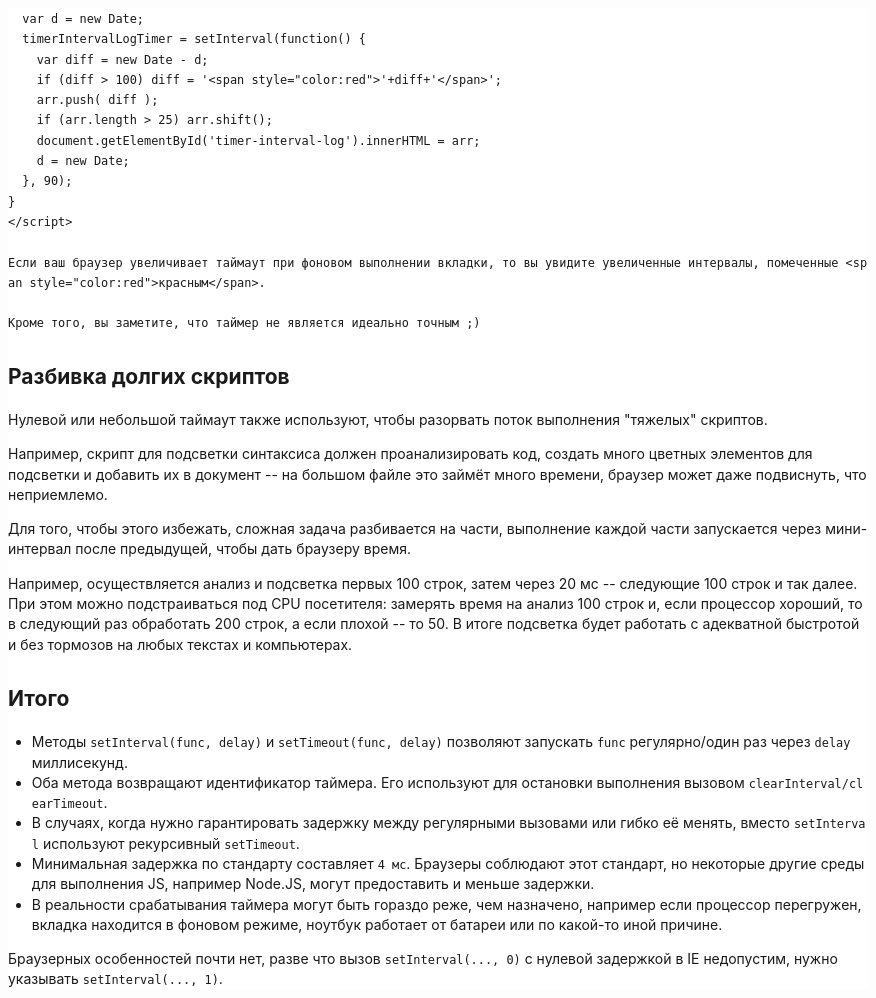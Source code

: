 ```online
  var d = new Date;
  timerIntervalLogTimer = setInterval(function() {
    var diff = new Date - d;
    if (diff > 100) diff = '<span style="color:red">'+diff+'</span>';
    arr.push( diff );
    if (arr.length > 25) arr.shift();
    document.getElementById('timer-interval-log').innerHTML = arr;
    d = new Date;
  }, 90);
}
</script>

Если ваш браузер увеличивает таймаут при фоновом выполнении вкладки, то вы увидите увеличенные интервалы, помеченные <span style="color:red">красным</span>.

Кроме того, вы заметите, что таймер не является идеально точным ;)
```

## Разбивка долгих скриптов

Нулевой или небольшой таймаут также используют, чтобы разорвать поток выполнения "тяжелых" скриптов.

Например, скрипт для подсветки синтаксиса должен проанализировать код, создать много цветных элементов для подсветки и добавить их в документ -- на большом файле это займёт много времени, браузер может даже подвиснуть, что неприемлемо.

Для того, чтобы этого избежать, сложная задача разбивается на части, выполнение каждой части запускается через мини-интервал после предыдущей, чтобы дать браузеру время.

Например, осуществляется анализ и подсветка первых 100 строк, затем через 20 мс -- следующие 100 строк и так далее. При этом можно подстраиваться под CPU посетителя: замерять время на анализ 100 строк и, если процессор хороший, то в следующий раз обработать 200 строк, а если плохой -- то 50. В итоге подсветка будет работать с адекватной быстротой и без тормозов на любых текстах и компьютерах.

## Итого

- Методы `setInterval(func, delay)` и `setTimeout(func, delay)` позволяют запускать `func` регулярно/один раз через `delay` миллисекунд.
- Оба метода возвращают идентификатор таймера. Его используют для остановки выполнения вызовом `clearInterval/clearTimeout`.
- В случаях, когда нужно гарантировать задержку между регулярными вызовами или гибко её менять, вместо `setInterval` используют рекурсивный `setTimeout`.
- Минимальная задержка по стандарту составляет `4 мс`. Браузеры соблюдают этот стандарт, но некоторые другие среды для выполнения JS, например Node.JS, могут предоставить и меньше задержки.
- В реальности срабатывания таймера могут быть гораздо реже, чем назначено, например если процессор перегружен, вкладка находится в фоновом режиме, ноутбук работает от батареи или по какой-то иной причине.

Браузерных особенностей почти нет, разве что вызов `setInterval(..., 0)` с нулевой задержкой в IE недопустим, нужно указывать `setInterval(..., 1)`.

